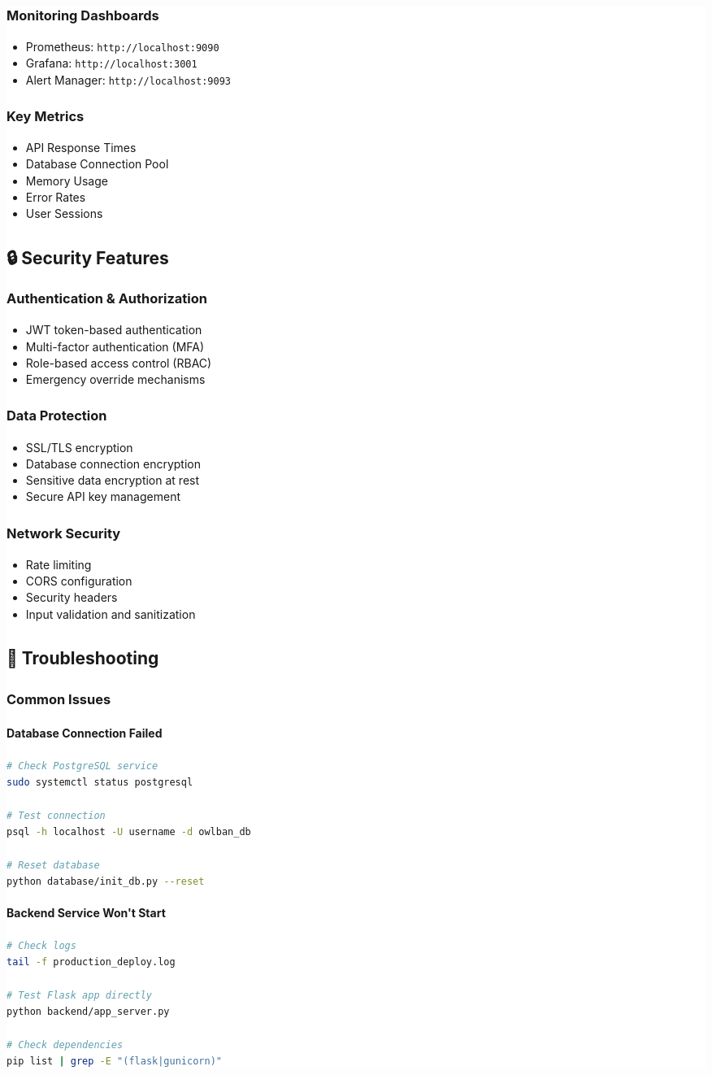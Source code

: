 ### Monitoring Dashboards
- Prometheus: `http://localhost:9090`
- Grafana: `http://localhost:3001`
- Alert Manager: `http://localhost:9093`

### Key Metrics
- API Response Times
- Database Connection Pool
- Memory Usage
- Error Rates
- User Sessions

## 🔒 Security Features

### Authentication & Authorization
- JWT token-based authentication
- Multi-factor authentication (MFA)
- Role-based access control (RBAC)
- Emergency override mechanisms

### Data Protection
- SSL/TLS encryption
- Database connection encryption
- Sensitive data encryption at rest
- Secure API key management

### Network Security
- Rate limiting
- CORS configuration
- Security headers
- Input validation and sanitization

## 🚨 Troubleshooting

### Common Issues

#### Database Connection Failed
```bash
# Check PostgreSQL service
sudo systemctl status postgresql

# Test connection
psql -h localhost -U username -d owlban_db

# Reset database
python database/init_db.py --reset
```

#### Backend Service Won't Start
```bash
# Check logs
tail -f production_deploy.log

# Test Flask app directly
python backend/app_server.py

# Check dependencies
pip list | grep -E "(flask|gunicorn)"
```

